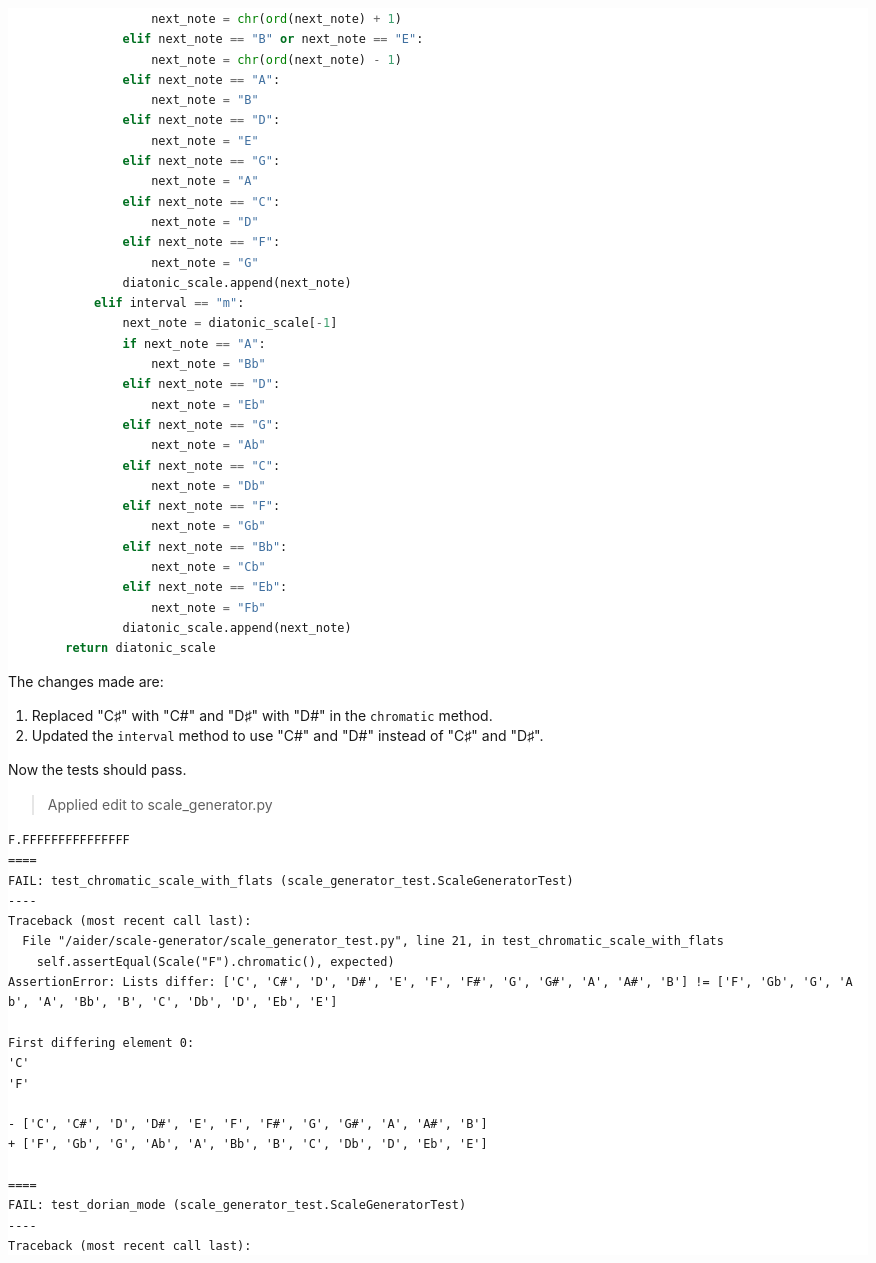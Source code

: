 ```python
                    next_note = chr(ord(next_note) + 1)
                elif next_note == "B" or next_note == "E":
                    next_note = chr(ord(next_note) - 1)
                elif next_note == "A":
                    next_note = "B"
                elif next_note == "D":
                    next_note = "E"
                elif next_note == "G":
                    next_note = "A"
                elif next_note == "C":
                    next_note = "D"
                elif next_note == "F":
                    next_note = "G"
                diatonic_scale.append(next_note)
            elif interval == "m":
                next_note = diatonic_scale[-1]
                if next_note == "A":
                    next_note = "Bb"
                elif next_note == "D":
                    next_note = "Eb"
                elif next_note == "G":
                    next_note = "Ab"
                elif next_note == "C":
                    next_note = "Db"
                elif next_note == "F":
                    next_note = "Gb"
                elif next_note == "Bb":
                    next_note = "Cb"
                elif next_note == "Eb":
                    next_note = "Fb"
                diatonic_scale.append(next_note)
        return diatonic_scale
```

The changes made are:
1. Replaced "C♯" with "C#" and "D♯" with "D#" in the `chromatic` method.
2. Updated the `interval` method to use "C#" and "D#" instead of "C♯" and "D♯".

Now the tests should pass.

> Applied edit to scale_generator.py  
```
F.FFFFFFFFFFFFFFF
====
FAIL: test_chromatic_scale_with_flats (scale_generator_test.ScaleGeneratorTest)
----
Traceback (most recent call last):
  File "/aider/scale-generator/scale_generator_test.py", line 21, in test_chromatic_scale_with_flats
    self.assertEqual(Scale("F").chromatic(), expected)
AssertionError: Lists differ: ['C', 'C#', 'D', 'D#', 'E', 'F', 'F#', 'G', 'G#', 'A', 'A#', 'B'] != ['F', 'Gb', 'G', 'Ab', 'A', 'Bb', 'B', 'C', 'Db', 'D', 'Eb', 'E']

First differing element 0:
'C'
'F'

- ['C', 'C#', 'D', 'D#', 'E', 'F', 'F#', 'G', 'G#', 'A', 'A#', 'B']
+ ['F', 'Gb', 'G', 'Ab', 'A', 'Bb', 'B', 'C', 'Db', 'D', 'Eb', 'E']

====
FAIL: test_dorian_mode (scale_generator_test.ScaleGeneratorTest)
----
Traceback (most recent call last):
```
